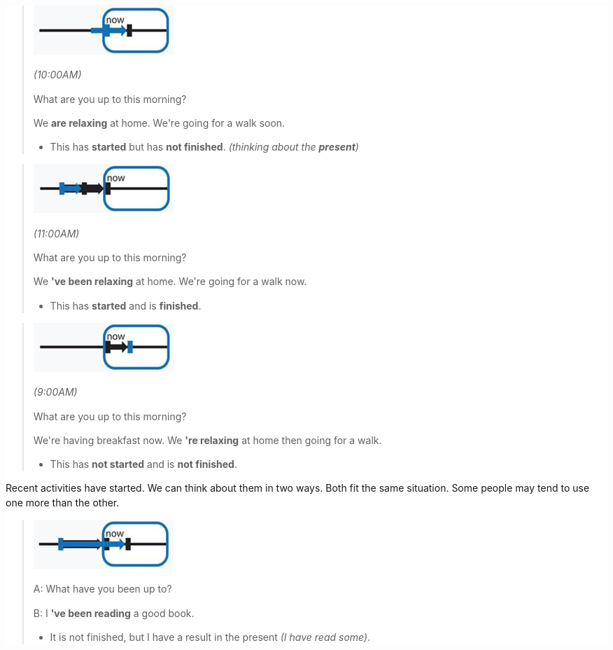 > ![](./11.%20Putting%20it%20together/have%20+%20been%20+%20-ing%2007.png)
>
> *(10:00AM)*
>
> What are you up to this morning?
>
> We **are relaxing** at home. We're going for a walk soon.
> - This has **started** but has **not finished**. *(thinking about the **present**)*

> ![](./11.%20Putting%20it%20together/have%20+%20been%20+%20-ing%2003.png)
>
> *(11:00AM)*
>
> What are you up to this morning?
>
> We **'ve been relaxing** at home. We're going for a walk now.
> - This has **started** and is **finished**.

> ![](./11.%20Putting%20it%20together/have%20+%20been%20+%20-ing%2008.png)
>
> *(9:00AM)*
>
> What are you up to this morning?
>
> We're having breakfast now. We **'re relaxing** at home then going for a walk.
> - This has **not started** and is **not finished**.

Recent activities have started. We can think about them in two ways. Both fit the same situation. Some people may tend to use one more than the other.

> ![](./11.%20Putting%20it%20together/have%20+%20been%20+%20-ing%2004.png)
>
> A: What have you been up to?
>
> B: I **'ve been reading** a good book.
> - It is not finished, but I have a result in the present *(I have read some)*.
